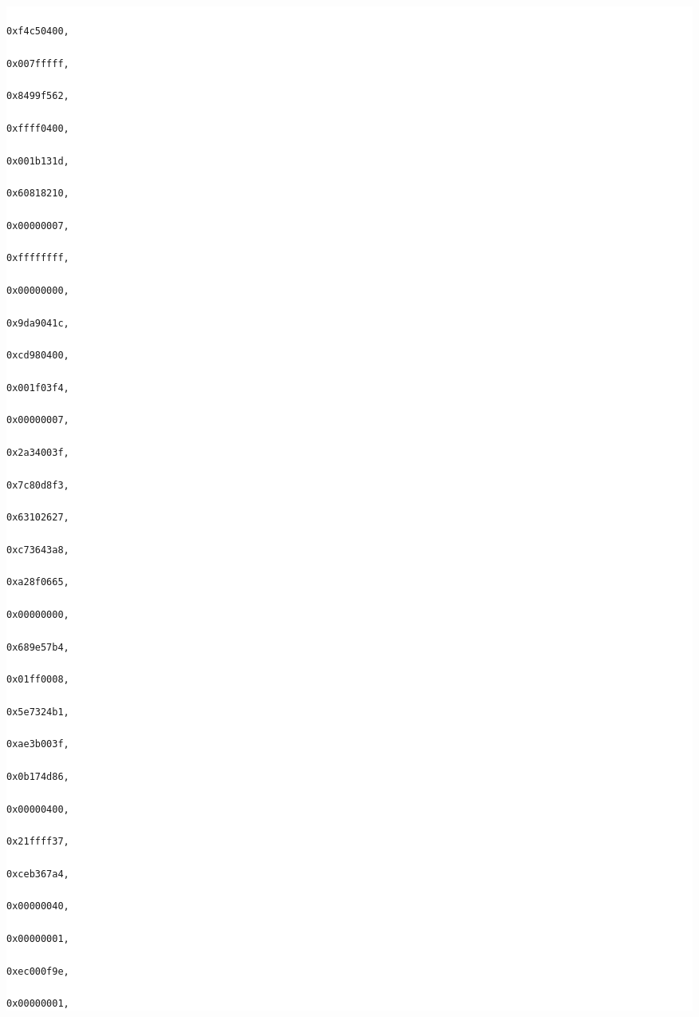 ```

0xf4c50400,

0x007fffff,

0x8499f562,

0xffff0400,

0x001b131d,

0x60818210,

0x00000007,

0xffffffff,

0x00000000,

0x9da9041c,

0xcd980400,

0x001f03f4,

0x00000007,

0x2a34003f,

0x7c80d8f3,

0x63102627,

0xc73643a8,

0xa28f0665,

0x00000000,

0x689e57b4,

0x01ff0008,

0x5e7324b1,

0xae3b003f,

0x0b174d86,

0x00000400,

0x21ffff37,

0xceb367a4,

0x00000040,

0x00000001,

0xec000f9e,

0x00000001,

```